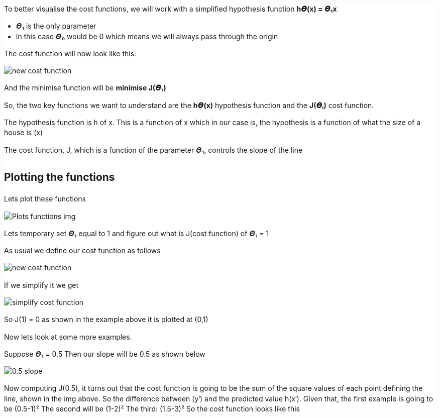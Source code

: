 To better visualise the cost functions, we will work with a simplified hypothesis function
**h𝜣(x) = 𝜣₁x**

* 𝜣₁ is the only parameter
* In this case 𝜣₀ would be 0 which means we will always pass through the origin

The cost function will now look like this:

<img src="img/img8.png" alt="new cost function" width="500"/>


And the minimise function will be **minimise J(𝜣₁)**


So, the two key functions we want to understand are the **h𝜣(x)** hypothesis function and the **J(𝜣ᵢ)** cost function.


The hypothesis function is h of x. This is a function of x which in our case is, the hypothesis is a function of what the size of a house is (x)

The cost function, J, which is a function of the parameter 𝜣₁, controls the slope of the line


## Plotting the functions

Lets plot these functions

<img src="img/img9.png" alt="Plots functions img" width="500"/>

Lets temporary set 𝜣₁ equal to 1 and figure out what is J(cost function) of 𝜣₁ = 1

As usual we define our cost function as follows

 <img src="img/img8.png" alt="new cost function" width="500"/>

If we simplify it we get

 <img src="img/img10.png" alt="simplify cost function" width="500"/>


So J(1) = 0 as shown in the example above it is plotted at (0,1)


Now lets look at some more examples.


Suppose 𝜣₁ = 0.5
Then our slope will be 0.5 as shown below

 <img src="img/img11.png" alt="0.5 slope" width="500"/>


Now computing J(0.5), it turns out that the cost function is going to be the sum of the square values of each point defining the line, shown in the img above.
So the difference between (yⁱ) and the predicted value h(xⁱ).
Given that, the first example is going to be
(0.5-1)²
The second will be
(1-2)²
The third:
(1.5-3)²
So the cost function looks like this
